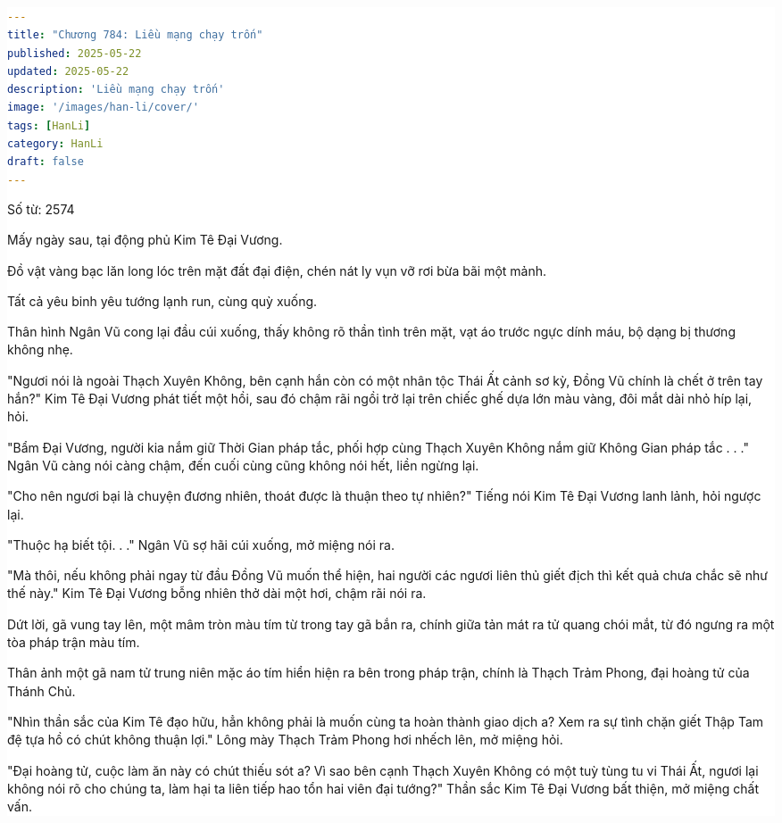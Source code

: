 ```yaml
---
title: "Chương 784: Liều mạng chạy trốn"
published: 2025-05-22
updated: 2025-05-22
description: 'Liều mạng chạy trốn'
image: '/images/han-li/cover/'
tags: [HanLi]
category: HanLi
draft: false
---
```


Số từ: 2574 










Mấy ngày sau, tại động phủ Kim Tê Đại Vương.

Đồ vật vàng bạc lăn long lóc trên mặt đất đại điện, chén nát ly vụn vỡ rơi bừa bãi một mảnh.

Tất cả yêu binh yêu tướng lạnh run, cùng quỳ xuống.

Thân hình Ngân Vũ cong lại đầu cúi xuống, thấy không rõ thần tình trên mặt, vạt áo trước ngực dính máu, bộ dạng bị thương không nhẹ.

"Ngươi nói là ngoài Thạch Xuyên Không, bên cạnh hắn còn có một nhân tộc Thái Ất cảnh sơ kỳ, Đồng Vũ chính là chết ở trên tay hắn?" Kim Tê Đại Vương phát tiết một hồi, sau đó chậm rãi ngồi trở lại trên chiếc ghế dựa lớn màu vàng, đôi mắt dài nhỏ híp lại, hỏi.

"Bẩm Đại Vương, người kia nắm giữ Thời Gian pháp tắc, phối hợp cùng Thạch Xuyên Không nắm giữ Không Gian pháp tắc . . ." Ngân Vũ càng nói càng chậm, đến cuối cùng cũng không nói hết, liền ngừng lại.

"Cho nên ngươi bại là chuyện đương nhiên, thoát được là thuận theo tự nhiên?" Tiếng nói Kim Tê Đại Vương lanh lảnh, hỏi ngược lại.

"Thuộc hạ biết tội. . ." Ngân Vũ sợ hãi cúi xuống, mở miệng nói ra.

"Mà thôi, nếu không phải ngay từ đầu Đồng Vũ muốn thể hiện, hai người các ngươi liên thủ giết địch thì kết quả chưa chắc sẽ như thế này." Kim Tê Đại Vương bỗng nhiên thở dài một hơi, chậm rãi nói ra.

Dứt lời, gã vung tay lên, một mâm tròn màu tím từ trong tay gã bắn ra, chính giữa tản mát ra tử quang chói mắt, từ đó ngưng ra một tòa pháp trận màu tím.

Thân ảnh một gã nam tử trung niên mặc áo tím hiển hiện ra bên trong pháp trận, chính là Thạch Trảm Phong, đại hoàng tử của Thánh Chủ.

"Nhìn thần sắc của Kim Tê đạo hữu, hẳn không phải là muốn cùng ta hoàn thành giao dịch a? Xem ra sự tình chặn giết Thập Tam đệ tựa hồ có chút không thuận lợi." Lông mày Thạch Trảm Phong hơi nhếch lên, mở miệng hỏi.

"Đại hoàng tử, cuộc làm ăn này có chút thiếu sót a? Vì sao bên cạnh Thạch Xuyên Không có một tuỳ tùng tu vi Thái Ất, ngươi lại không nói rõ cho chúng ta, làm hại ta liên tiếp hao tổn hai viên đại tướng?" Thần sắc Kim Tê Đại Vương bất thiện, mở miệng chất vấn.
